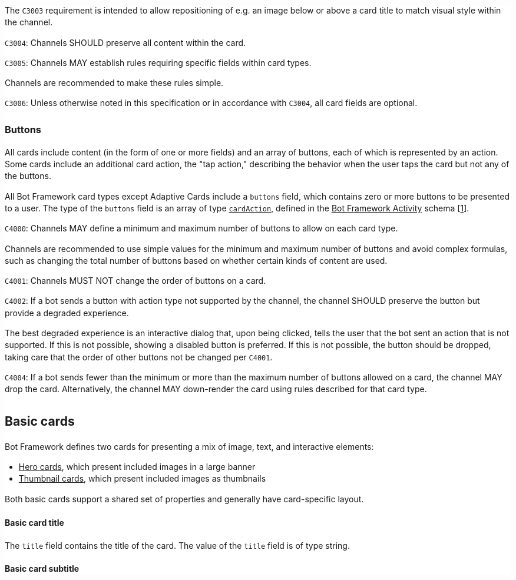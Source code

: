The `C3003` requirement is intended to allow repositioning of e.g. an image below or above a card title to match visual style within the channel.

`C3004`: Channels SHOULD preserve all content within the card.

`C3005`: Channels MAY establish rules requiring specific fields within card types.

Channels are recommended to make these rules simple.

`C3006`: Unless otherwise noted in this specification or in accordance with `C3004`, all card fields are optional.

### Buttons

All cards include content (in the form of one or more fields) and an array of buttons, each of which is represented by an action. Some cards include an additional card action, the "tap action," describing the behavior when the user taps the card but not any of the buttons.

All Bot Framework card types except Adaptive Cards include a `buttons` field, which contains zero or more buttons to be presented to a user. The type of the `buttons` field is an array of type [`cardAction`](botframework-activity.md#card-action), defined in the [Bot Framework Activity](botframework-activity.md) schema [[1](#References)].

`C4000`: Channels MAY define a minimum and maximum number of buttons to allow on each card type.

Channels are recommended to use simple values for the minimum and maximum number of buttons and avoid complex formulas, such as changing the total number of buttons based on whether certain kinds of content are used.

`C4001`: Channels MUST NOT change the order of buttons on a card.

`C4002`: If a bot sends a button with action type not supported by the channel, the channel SHOULD preserve the button but provide a degraded experience.

The best degraded experience is an interactive dialog that, upon being clicked, tells the user that the bot sent an action that is not supported. If this is not possible, showing a disabled button is preferred. If this is not possible, the button should be dropped, taking care that the order of other buttons not be changed per `C4001`.

`C4004`: If a bot sends fewer than the minimum or more than the maximum number of buttons allowed on a card, the channel MAY drop the card. Alternatively, the channel MAY down-render the card using rules described for that card type.

## Basic cards

Bot Framework defines two cards for presenting a mix of image, text, and interactive elements:
* [Hero cards](#Hero-cards), which present included images in a large banner
* [Thumbnail cards](#Thumbnail-cards), which present included images as thumbnails

Both basic cards support a shared set of properties and generally have card-specific layout.

#### Basic card title

The `title` field contains the title of the card. The value of the `title` field is of type string.

#### Basic card subtitle
